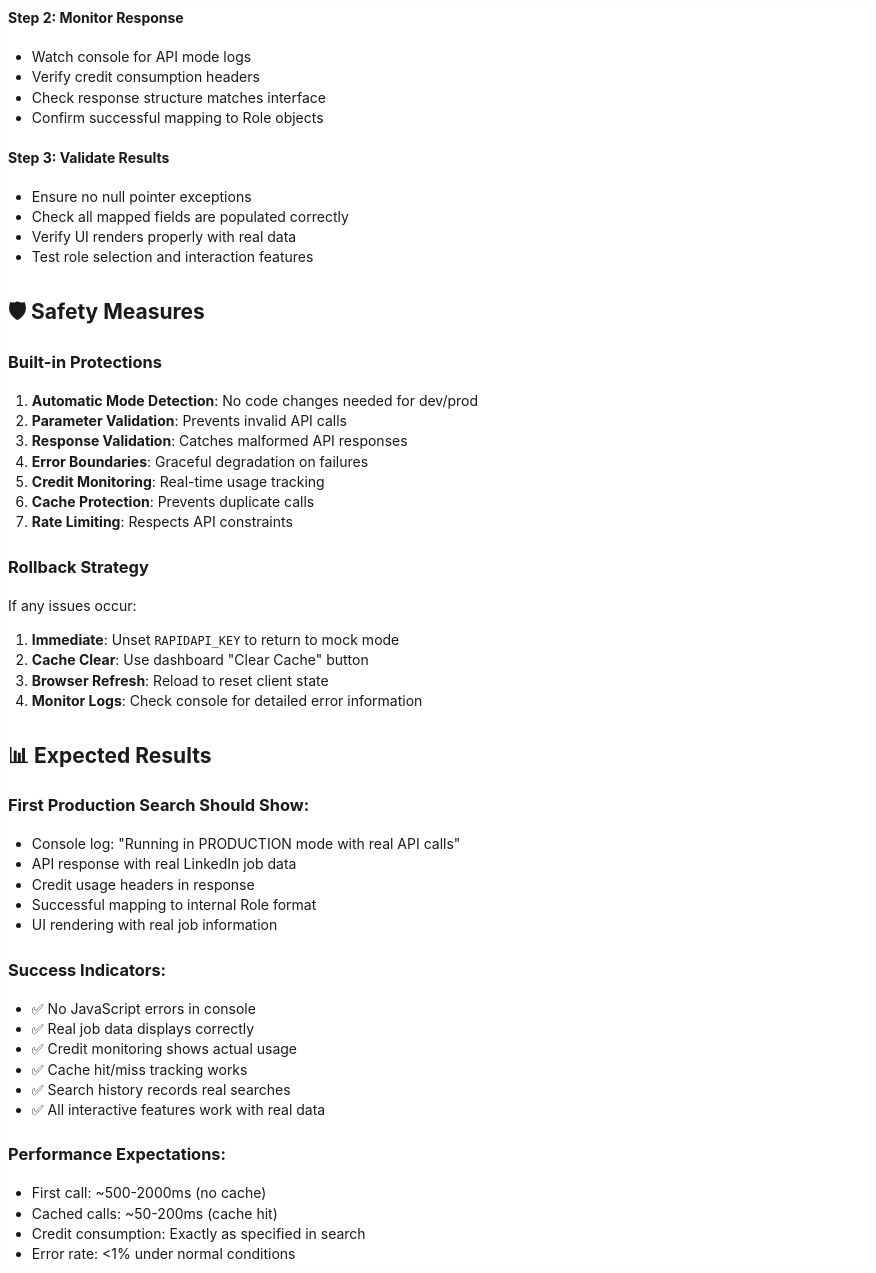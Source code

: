 #### **Step 2: Monitor Response**
- Watch console for API mode logs
- Verify credit consumption headers
- Check response structure matches interface
- Confirm successful mapping to Role objects

#### **Step 3: Validate Results**
- Ensure no null pointer exceptions
- Check all mapped fields are populated correctly
- Verify UI renders properly with real data
- Test role selection and interaction features

## 🛡️ Safety Measures

### **Built-in Protections**
1. **Automatic Mode Detection**: No code changes needed for dev/prod
2. **Parameter Validation**: Prevents invalid API calls
3. **Response Validation**: Catches malformed API responses
4. **Error Boundaries**: Graceful degradation on failures
5. **Credit Monitoring**: Real-time usage tracking
6. **Cache Protection**: Prevents duplicate calls
7. **Rate Limiting**: Respects API constraints

### **Rollback Strategy**
If any issues occur:
1. **Immediate**: Unset `RAPIDAPI_KEY` to return to mock mode
2. **Cache Clear**: Use dashboard "Clear Cache" button
3. **Browser Refresh**: Reload to reset client state
4. **Monitor Logs**: Check console for detailed error information

## 📊 Expected Results

### **First Production Search Should Show**:
- Console log: "Running in PRODUCTION mode with real API calls"
- API response with real LinkedIn job data
- Credit usage headers in response
- Successful mapping to internal Role format
- UI rendering with real job information

### **Success Indicators**:
- ✅ No JavaScript errors in console
- ✅ Real job data displays correctly
- ✅ Credit monitoring shows actual usage
- ✅ Cache hit/miss tracking works
- ✅ Search history records real searches
- ✅ All interactive features work with real data

### **Performance Expectations**:
- First call: ~500-2000ms (no cache)
- Cached calls: ~50-200ms (cache hit)
- Credit consumption: Exactly as specified in search
- Error rate: <1% under normal conditions
